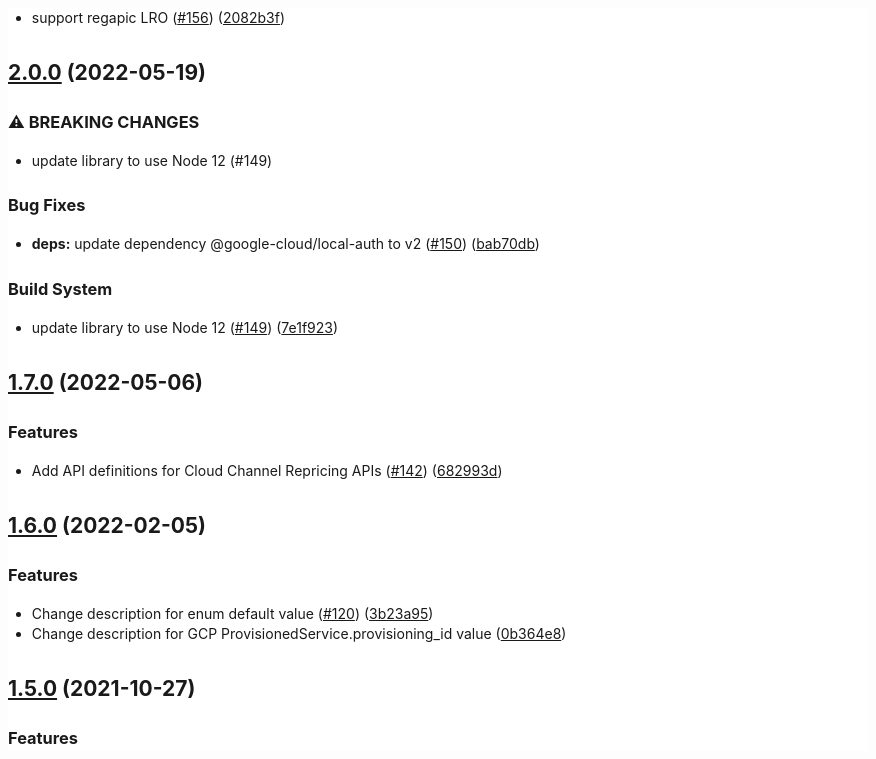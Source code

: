 * support regapic LRO ([#156](https://github.com/googleapis/nodejs-channel/issues/156)) ([2082b3f](https://github.com/googleapis/nodejs-channel/commit/2082b3fdb4b1214ae9a70fa9e575231167a02a06))

## [2.0.0](https://github.com/googleapis/nodejs-channel/compare/v1.7.0...v2.0.0) (2022-05-19)


### ⚠ BREAKING CHANGES

* update library to use Node 12 (#149)

### Bug Fixes

* **deps:** update dependency @google-cloud/local-auth to v2 ([#150](https://github.com/googleapis/nodejs-channel/issues/150)) ([bab70db](https://github.com/googleapis/nodejs-channel/commit/bab70db6eb59f73d15f2a80cc99e51b83eb9f1bf))


### Build System

* update library to use Node 12 ([#149](https://github.com/googleapis/nodejs-channel/issues/149)) ([7e1f923](https://github.com/googleapis/nodejs-channel/commit/7e1f9233f502af839b00a7fcbb2ca10017c5e026))

## [1.7.0](https://github.com/googleapis/nodejs-channel/compare/v1.6.0...v1.7.0) (2022-05-06)


### Features

* Add API definitions for Cloud Channel Repricing APIs ([#142](https://github.com/googleapis/nodejs-channel/issues/142)) ([682993d](https://github.com/googleapis/nodejs-channel/commit/682993da96720de44fb2c705d9636234a75cbeba))

## [1.6.0](https://github.com/googleapis/nodejs-channel/compare/v1.5.0...v1.6.0) (2022-02-05)


### Features

* Change description for enum default value ([#120](https://github.com/googleapis/nodejs-channel/issues/120)) ([3b23a95](https://github.com/googleapis/nodejs-channel/commit/3b23a9556ce8fbf17ab5a8bfbd1697f69efcc689))
* Change description for GCP ProvisionedService.provisioning_id value ([0b364e8](https://github.com/googleapis/nodejs-channel/commit/0b364e808302e058c1c8da24a91ec61a3024af27))

## [1.5.0](https://www.github.com/googleapis/nodejs-channel/compare/v1.4.0...v1.5.0) (2021-10-27)


### Features
